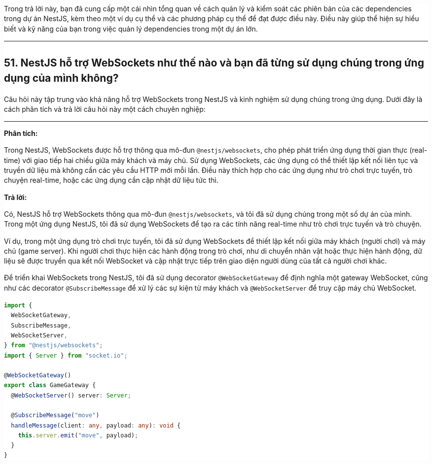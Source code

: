 Trong trả lời này, bạn đã cung cấp một cái nhìn tổng quan về cách quản lý và kiểm soát các phiên bản của các dependencies trong dự án NestJS, kèm theo một ví dụ cụ thể và các phương pháp cụ thể để đạt được điều này. Điều này giúp thể hiện sự hiểu biết và kỹ năng của bạn trong việc quản lý dependencies trong một dự án lớn.

---

## 51. NestJS hỗ trợ WebSockets như thế nào và bạn đã từng sử dụng chúng trong ứng dụng của mình không?

Câu hỏi này tập trung vào khả năng hỗ trợ WebSockets trong NestJS và kinh nghiệm sử dụng chúng trong ứng dụng. Dưới đây là cách phân tích và trả lời câu hỏi này một cách chuyên nghiệp:

---

**Phân tích:**

Trong NestJS, WebSockets được hỗ trợ thông qua mô-đun `@nestjs/websockets`, cho phép phát triển ứng dụng thời gian thực (real-time) với giao tiếp hai chiều giữa máy khách và máy chủ. Sử dụng WebSockets, các ứng dụng có thể thiết lập kết nối liên tục và truyền dữ liệu mà không cần các yêu cầu HTTP mới mỗi lần. Điều này thích hợp cho các ứng dụng như trò chơi trực tuyến, trò chuyện real-time, hoặc các ứng dụng cần cập nhật dữ liệu tức thì.

**Trả lời:**

Có, NestJS hỗ trợ WebSockets thông qua mô-đun `@nestjs/websockets`, và tôi đã sử dụng chúng trong một số dự án của mình. Trong một ứng dụng NestJS, tôi đã sử dụng WebSockets để tạo ra các tính năng real-time như trò chơi trực tuyến và trò chuyện.

Ví dụ, trong một ứng dụng trò chơi trực tuyến, tôi đã sử dụng WebSockets để thiết lập kết nối giữa máy khách (người chơi) và máy chủ (game server). Khi người chơi thực hiện các hành động trong trò chơi, như di chuyển nhân vật hoặc thực hiện hành động, dữ liệu sẽ được truyền qua kết nối WebSocket và cập nhật trực tiếp trên giao diện người dùng của tất cả người chơi khác.

Để triển khai WebSockets trong NestJS, tôi đã sử dụng decorator `@WebSocketGateway` để định nghĩa một gateway WebSocket, cũng như các decorator `@SubscribeMessage` để xử lý các sự kiện từ máy khách và `@WebSocketServer` để truy cập máy chủ WebSocket.

```typescript
import {
  WebSocketGateway,
  SubscribeMessage,
  WebSocketServer,
} from "@nestjs/websockets";
import { Server } from "socket.io";

@WebSocketGateway()
export class GameGateway {
  @WebSocketServer() server: Server;

  @SubscribeMessage("move")
  handleMessage(client: any, payload: any): void {
    this.server.emit("move", payload);
  }
}
```
